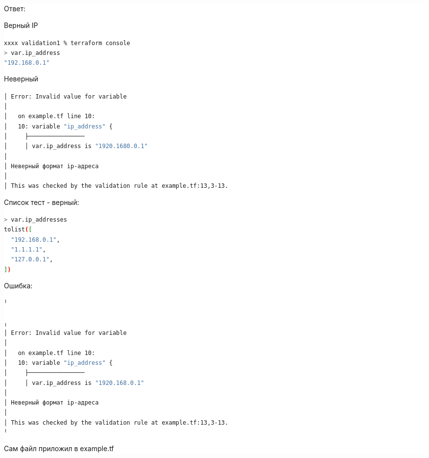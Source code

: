 
Ответ:

Верный IP
```sh
xxxx validation1 % terraform console
> var.ip_address
"192.168.0.1"
```

Неверный 
```sh
│ Error: Invalid value for variable
│ 
│   on example.tf line 10:
│   10: variable "ip_address" {
│     ├────────────────
│     │ var.ip_address is "1920.1680.0.1"
│ 
│ Неверный формат ip-адреса
│ 
│ This was checked by the validation rule at example.tf:13,3-13.

```

Список тест - верный:

```sh
> var.ip_addresses
tolist([
  "192.168.0.1",
  "1.1.1.1",
  "127.0.0.1",
])
```

Ошибка:

```sh
╵

╷
│ Error: Invalid value for variable
│ 
│   on example.tf line 10:
│   10: variable "ip_address" {
│     ├────────────────
│     │ var.ip_address is "1920.168.0.1"
│ 
│ Неверный формат ip-адреса
│ 
│ This was checked by the validation rule at example.tf:13,3-13.
╵
```

Сам файл приложил в example.tf 
